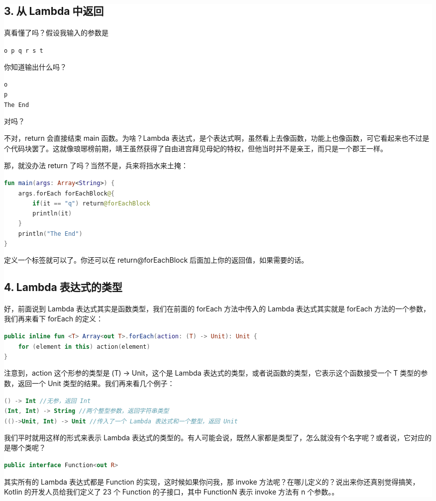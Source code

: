 ## 3. 从 Lambda 中返回

真看懂了吗？假设我输入的参数是 

```
o p q r s t 
```
你知道输出什么吗？

```
o 
p 
The End 
```
对吗？

不对，return 会直接结束 main 函数。为啥？Lambda 表达式，是个表达式啊，虽然看上去像函数，功能上也像函数，可它看起来也不过是个代码块罢了。这就像琅琊榜前期，靖王虽然获得了自由进宫拜见母妃的特权，但他当时并不是亲王，而只是一个郡王一样。

那，就没办法 return 了吗？当然不是，兵来将挡水来土掩：

```kotlin
fun main(args: Array<String>) { 
    args.forEach forEachBlock@{ 
     	if(it == "q") return@forEachBlock 
     	println(it) 
    } 
    println("The End") 
} 
```

定义一个标签就可以了。你还可以在 return@forEachBlock 后面加上你的返回值，如果需要的话。

## 4. Lambda 表达式的类型

好，前面说到 Lambda 表达式其实是函数类型，我们在前面的 forEach 方法中传入的 Lambda 表达式其实就是 forEach 方法的一个参数，我们再来看下 forEach 的定义：

```kotlin
public inline fun <T> Array<out T>.forEach(action: (T) -> Unit): Unit { 
    for (element in this) action(element) 
} 
```
注意到，action 这个形参的类型是 (T) -> Unit，这个是 Lambda 表达式的类型，或者说函数的类型，它表示这个函数接受一个 T  类型的参数，返回一个 Unit 类型的结果。我们再来看几个例子：

```kotlin
() -> Int //无参，返回 Int  
(Int, Int) -> String //两个整型参数，返回字符串类型 
(()->Unit, Int) -> Unit //传入了一个 Lambda 表达式和一个整型，返回 Unit 
```
我们平时就用这样的形式来表示 Lambda 表达式的类型的。有人可能会说，既然人家都是类型了，怎么就没有个名字呢？或者说，它对应的是哪个类呢？

```kotlin
public interface Function<out R> 
```
其实所有的 Lambda 表达式都是 Function 的实现，这时候如果你问我，那 invoke 方法呢？在哪儿定义的？说出来你还真别觉得搞笑，Kotlin 的开发人员给我们定义了 23 个 Function 的子接口，其中 FunctionN 表示 invoke 方法有 n 个参数。。
